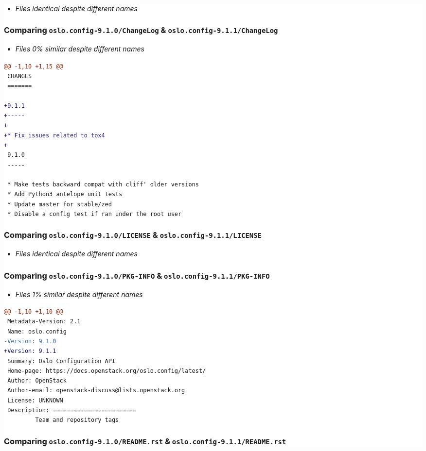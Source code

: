  * *Files identical despite different names*

### Comparing `oslo.config-9.1.0/ChangeLog` & `oslo.config-9.1.1/ChangeLog`

 * *Files 0% similar despite different names*

```diff
@@ -1,10 +1,15 @@
 CHANGES
 =======
 
+9.1.1
+-----
+
+* Fix issues related to tox4
+
 9.1.0
 -----
 
 * Make tests backward compat with cliff' older versions
 * Add Python3 antelope unit tests
 * Update master for stable/zed
 * Disable a config test if ran under the root user
```

### Comparing `oslo.config-9.1.0/LICENSE` & `oslo.config-9.1.1/LICENSE`

 * *Files identical despite different names*

### Comparing `oslo.config-9.1.0/PKG-INFO` & `oslo.config-9.1.1/PKG-INFO`

 * *Files 1% similar despite different names*

```diff
@@ -1,10 +1,10 @@
 Metadata-Version: 2.1
 Name: oslo.config
-Version: 9.1.0
+Version: 9.1.1
 Summary: Oslo Configuration API
 Home-page: https://docs.openstack.org/oslo.config/latest/
 Author: OpenStack
 Author-email: openstack-discuss@lists.openstack.org
 License: UNKNOWN
 Description: ========================
         Team and repository tags
```

### Comparing `oslo.config-9.1.0/README.rst` & `oslo.config-9.1.1/README.rst`
